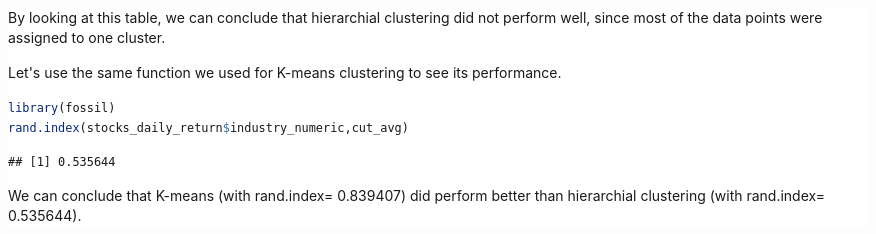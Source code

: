 By looking at this table, we can conclude that hierarchial clustering did not perform well, since most of the data points were assigned to one cluster.

Let's use the same function we used for K-means clustering to see its performance.

``` r
library(fossil)
rand.index(stocks_daily_return$industry_numeric,cut_avg)
```

    ## [1] 0.535644

We can conclude that K-means (with rand.index= 0.839407) did perform better than hierarchial clustering (with rand.index= 0.535644).
